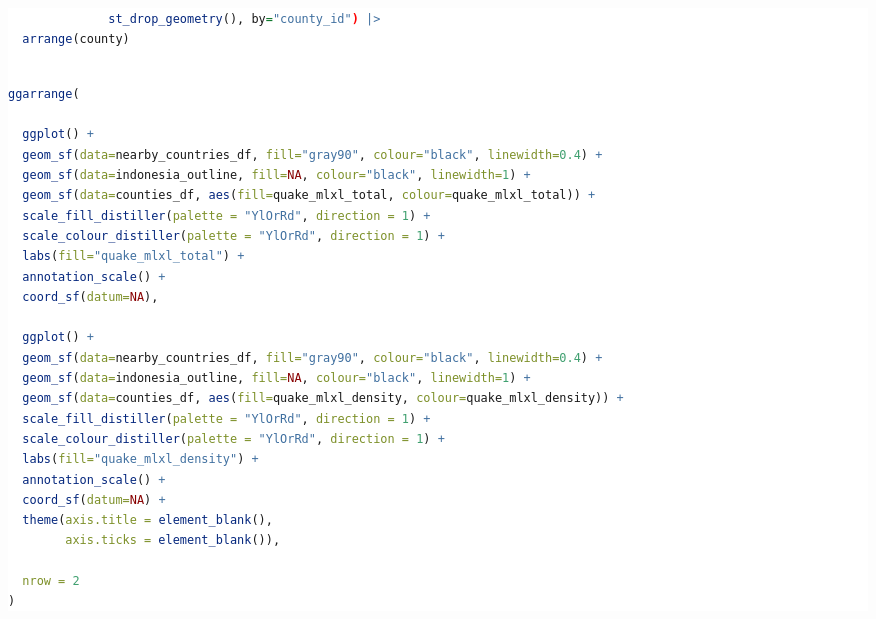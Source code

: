 ``` r
              st_drop_geometry(), by="county_id") |> 
  arrange(county)
```

``` r

ggarrange(
  
  ggplot() +
  geom_sf(data=nearby_countries_df, fill="gray90", colour="black", linewidth=0.4) +
  geom_sf(data=indonesia_outline, fill=NA, colour="black", linewidth=1) +
  geom_sf(data=counties_df, aes(fill=quake_mlxl_total, colour=quake_mlxl_total)) +
  scale_fill_distiller(palette = "YlOrRd", direction = 1) + 
  scale_colour_distiller(palette = "YlOrRd", direction = 1) + 
  labs(fill="quake_mlxl_total") + 
  annotation_scale() +
  coord_sf(datum=NA),
  
  ggplot() +
  geom_sf(data=nearby_countries_df, fill="gray90", colour="black", linewidth=0.4) +
  geom_sf(data=indonesia_outline, fill=NA, colour="black", linewidth=1) +
  geom_sf(data=counties_df, aes(fill=quake_mlxl_density, colour=quake_mlxl_density)) +
  scale_fill_distiller(palette = "YlOrRd", direction = 1) + 
  scale_colour_distiller(palette = "YlOrRd", direction = 1) + 
  labs(fill="quake_mlxl_density") + 
  annotation_scale() +
  coord_sf(datum=NA) + 
  theme(axis.title = element_blank(),
        axis.ticks = element_blank()),
  
  nrow = 2
)
```
